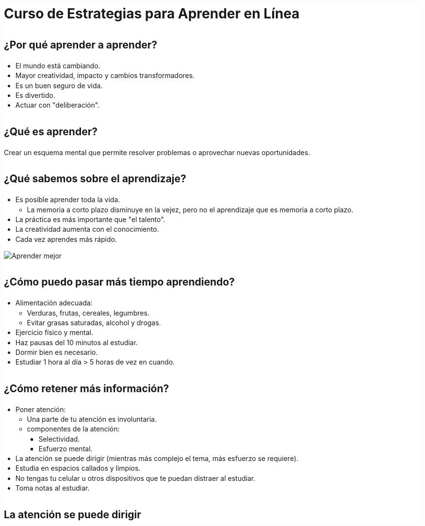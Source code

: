 # Curso de Estrategias para Aprender en Línea

## ¿Por qué aprender a aprender?

- El mundo está cambiando.
- Mayor creatividad, impacto y cambios transformadores.
- Es un buen seguro de vida.
- Es divertido.
- Actuar con "deliberación".

## ¿Qué es aprender?

Crear un esquema mental que permite resolver problemas o aprovechar nuevas oportunidades.

## ¿Qué sabemos sobre el aprendizaje?

- Es posible aprender toda la vida.
  - La memoria a corto plazo disminuye en la vejez, pero no el aprendizaje que es memoria a corto plazo.
- La práctica es más importante que "el talento".
- La creatividad aumenta con el conocimiento.
- Cada vez aprendes más rápido.

![Aprender mejor](https://static.platzi.com/media/user_upload/Ratio%20prof%20estudiantes-13c43148-b3e2-482f-be77-b9768d55a262.jpg)

## ¿Cómo puedo pasar más tiempo aprendiendo?

- Alimentación adecuada:
  - Verduras, frutas, cereales, legumbres.
  - Evitar grasas saturadas, alcohol y drogas.
- Ejercicio físico y mental.
- Haz pausas del 10 minutos al estudiar.
- Dormir bien es necesario.
- Estudiar 1 hora al día > 5 horas de vez en cuando.

## ¿Cómo retener más información?

- Poner atención:
  - Una parte de tu atención es involuntaria.
  - componentes de la atención:
    - Selectividad.
    - Esfuerzo mental.
- La atención se puede dirigir (mientras más complejo el tema, más esfuerzo se requiere).
- Estudia en espacios callados y limpios.
- No tengas tu celular u otros dispositivos que te puedan distraer al estudiar.
- Toma notas al estudiar.

## La atención se puede dirigir
